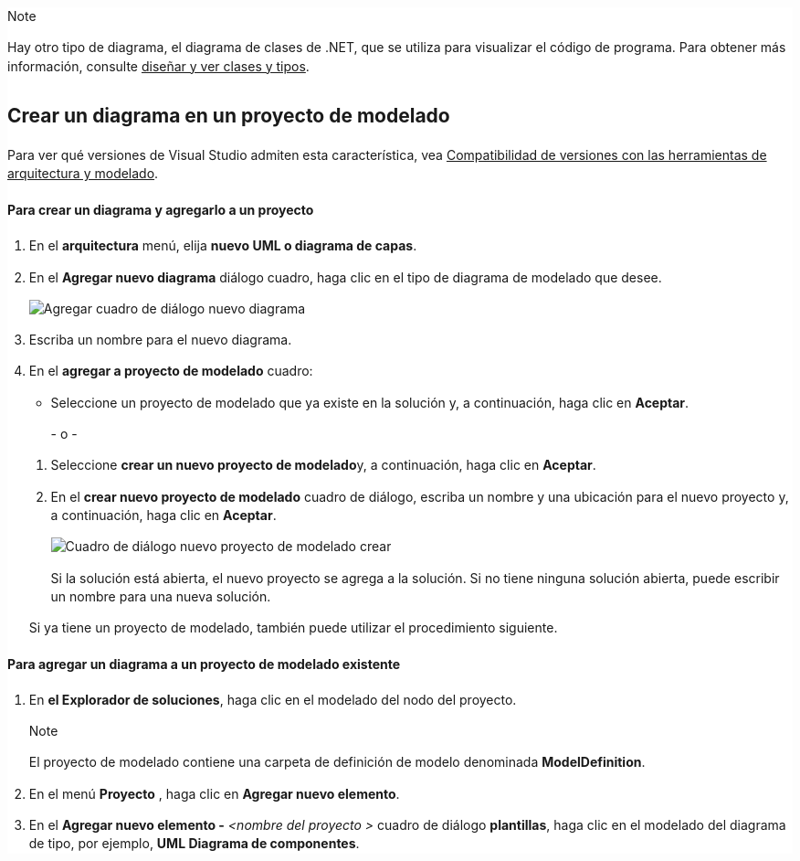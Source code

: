 > [!NOTE]
>  Hay otro tipo de diagrama, el diagrama de clases de .NET, que se utiliza para visualizar el código de programa. Para obtener más información, consulte [diseñar y ver clases y tipos](http://go.microsoft.com/fwlink/?LinkId=142231).  
  
##  <a name="CreatingModelingDiagrams"></a> Crear un diagrama en un proyecto de modelado  
 Para ver qué versiones de Visual Studio admiten esta característica, vea [Compatibilidad de versiones con las herramientas de arquitectura y modelado](../modeling/what-s-new-for-design-in-visual-studio.md#VersionSupport).  
  
#### <a name="to-create-a-diagram-and-add-it-to-a-project"></a>Para crear un diagrama y agregarlo a un proyecto  
  
1. En el **arquitectura** menú, elija **nuevo UML o diagrama de capas**.  
  
2. En el **Agregar nuevo diagrama** diálogo cuadro, haga clic en el tipo de diagrama de modelado que desee.  
  
    ![Agregar cuadro de diálogo nuevo diagrama](../modeling/media/uml-adddiagram.png "UML_AddDiagram")  
  
3. Escriba un nombre para el nuevo diagrama.  
  
4. En el **agregar a proyecto de modelado** cuadro:  
  
   - Seleccione un proyecto de modelado que ya existe en la solución y, a continuación, haga clic en **Aceptar**.  
  
     \- o -  
  
   1.  Seleccione **crear un nuevo proyecto de modelado**y, a continuación, haga clic en **Aceptar**.  
  
   2.  En el **crear nuevo proyecto de modelado** cuadro de diálogo, escriba un nombre y una ubicación para el nuevo proyecto y, a continuación, haga clic en **Aceptar**.  
  
        ![Cuadro de diálogo nuevo proyecto de modelado crear](../modeling/media/uml-createmodel.png "UML_CreateModel")  
  
        Si la solución está abierta, el nuevo proyecto se agrega a la solución. Si no tiene ninguna solución abierta, puede escribir un nombre para una nueva solución.  
  
   Si ya tiene un proyecto de modelado, también puede utilizar el procedimiento siguiente.  
  
#### <a name="to-add-a-diagram-to-an-existing-modeling-project"></a>Para agregar un diagrama a un proyecto de modelado existente  
  
1.  En **el Explorador de soluciones**, haga clic en el modelado del nodo del proyecto.  
  
    > [!NOTE]
    >  El proyecto de modelado contiene una carpeta de definición de modelo denominada **ModelDefinition**.  
  
2.  En el menú **Proyecto** , haga clic en **Agregar nuevo elemento**.  
  
3.  En el **Agregar nuevo elemento -**  *\<nombre del proyecto >* cuadro de diálogo **plantillas**, haga clic en el modelado del diagrama de tipo, por ejemplo, **UML Diagrama de componentes**.  
  
